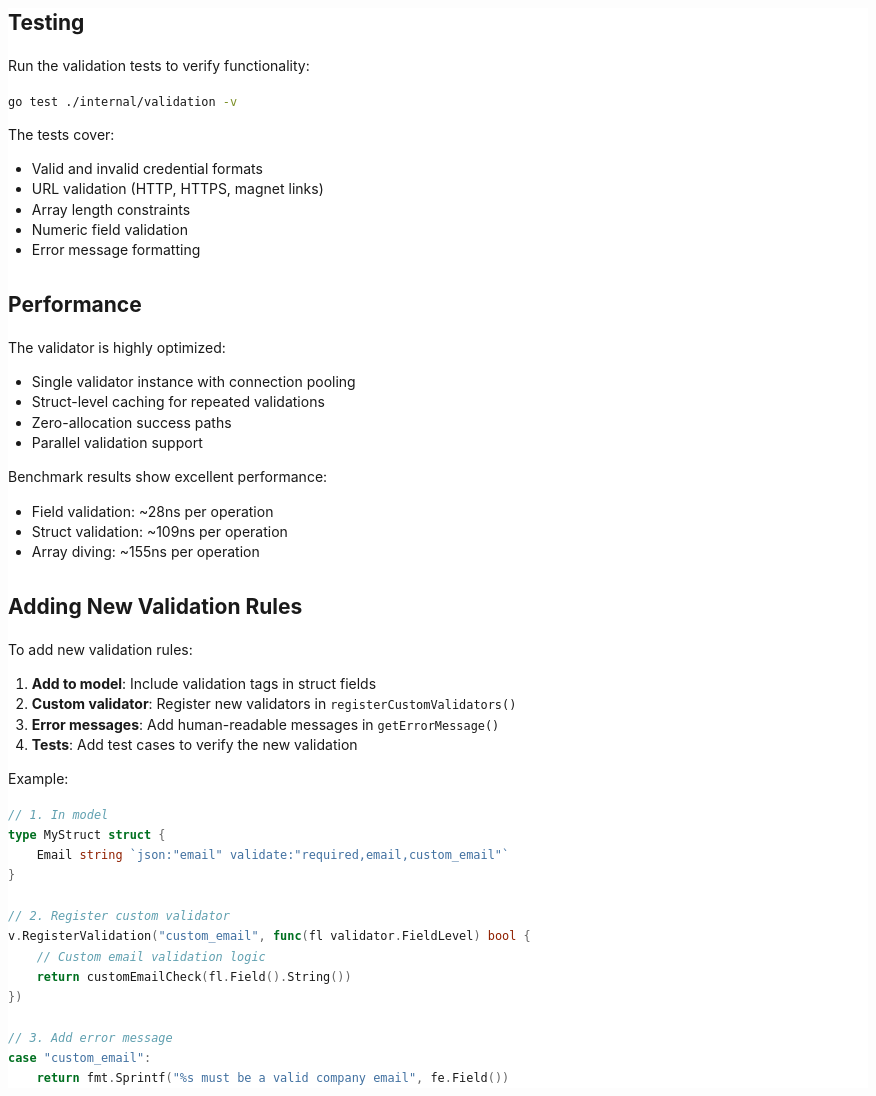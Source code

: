 ## Testing

Run the validation tests to verify functionality:

```bash
go test ./internal/validation -v
```

The tests cover:

- Valid and invalid credential formats
- URL validation (HTTP, HTTPS, magnet links)
- Array length constraints
- Numeric field validation
- Error message formatting

## Performance

The validator is highly optimized:

- Single validator instance with connection pooling
- Struct-level caching for repeated validations
- Zero-allocation success paths
- Parallel validation support

Benchmark results show excellent performance:

- Field validation: ~28ns per operation
- Struct validation: ~109ns per operation
- Array diving: ~155ns per operation

## Adding New Validation Rules

To add new validation rules:

1. **Add to model**: Include validation tags in struct fields
2. **Custom validator**: Register new validators in `registerCustomValidators()`
3. **Error messages**: Add human-readable messages in `getErrorMessage()`
4. **Tests**: Add test cases to verify the new validation

Example:

```go
// 1. In model
type MyStruct struct {
    Email string `json:"email" validate:"required,email,custom_email"`
}

// 2. Register custom validator
v.RegisterValidation("custom_email", func(fl validator.FieldLevel) bool {
    // Custom email validation logic
    return customEmailCheck(fl.Field().String())
})

// 3. Add error message
case "custom_email":
    return fmt.Sprintf("%s must be a valid company email", fe.Field())
```
